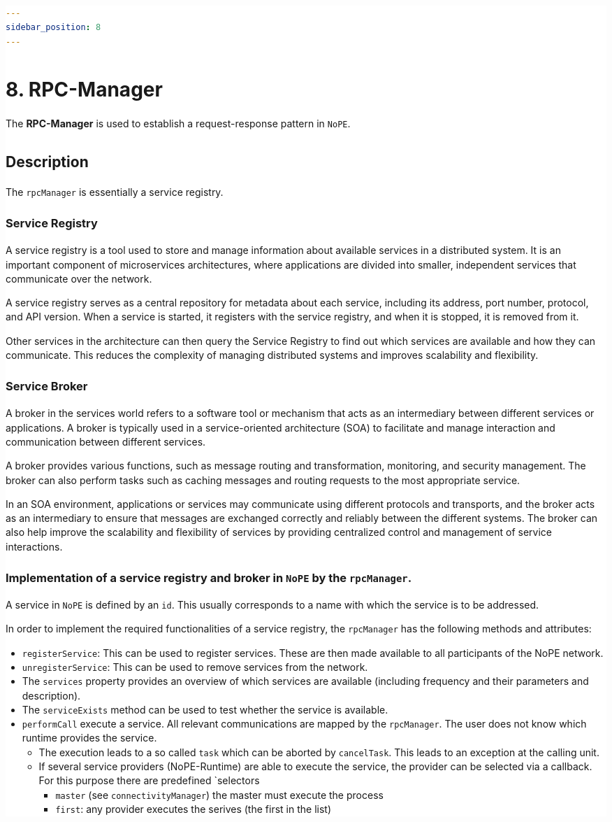 ```yaml
---
sidebar_position: 8
---
```


# 8. RPC-Manager

The **RPC-Manager** is used to establish a request-response pattern in `NoPE`. 

## Description

The `rpcManager` is essentially a service registry.

### Service Registry

A service registry is a tool used to store and manage information about available services in a distributed system. It is an important component of microservices architectures, where applications are divided into smaller, independent services that communicate over the network.

A service registry serves as a central repository for metadata about each service, including its address, port number, protocol, and API version. When a service is started, it registers with the service registry, and when it is stopped, it is removed from it.

Other services in the architecture can then query the Service Registry to find out which services are available and how they can communicate. This reduces the complexity of managing distributed systems and improves scalability and flexibility.

### Service Broker

A broker in the services world refers to a software tool or mechanism that acts as an intermediary between different services or applications. A broker is typically used in a service-oriented architecture (SOA) to facilitate and manage interaction and communication between different services.

A broker provides various functions, such as message routing and transformation, monitoring, and security management. The broker can also perform tasks such as caching messages and routing requests to the most appropriate service.

In an SOA environment, applications or services may communicate using different protocols and transports, and the broker acts as an intermediary to ensure that messages are exchanged correctly and reliably between the different systems. The broker can also help improve the scalability and flexibility of services by providing centralized control and management of service interactions.

### Implementation of a service registry and broker in `NoPE` by the `rpcManager`.

A service in `NoPE` is defined by an `id`. This usually corresponds to a name with which the service is to be addressed.

In order to implement the required functionalities of a service registry, the `rpcManager` has the following methods and attributes:
- `registerService`: This can be used to register services. These are then made available to all participants of the NoPE network.
- `unregisterService`: This can be used to remove services from the network.
- The `services` property provides an overview of which services are available (including frequency and their parameters and description).
- The `serviceExists` method can be used to test whether the service is available.
- `performCall` execute a service. All relevant communications are mapped by the `rpcManager`. The user does not know which runtime provides the service. 
    - The execution leads to a so called `task` which can be aborted by `cancelTask`. This leads to an exception at the calling unit.
    - If several service providers (NoPE-Runtime) are able to execute the service, the provider can be selected via a callback. For this purpose there are predefined `selectors
        - `master` (see `connectivityManager`) the master must execute the process
        - `first`: any provider executes the serives (the first in the list)